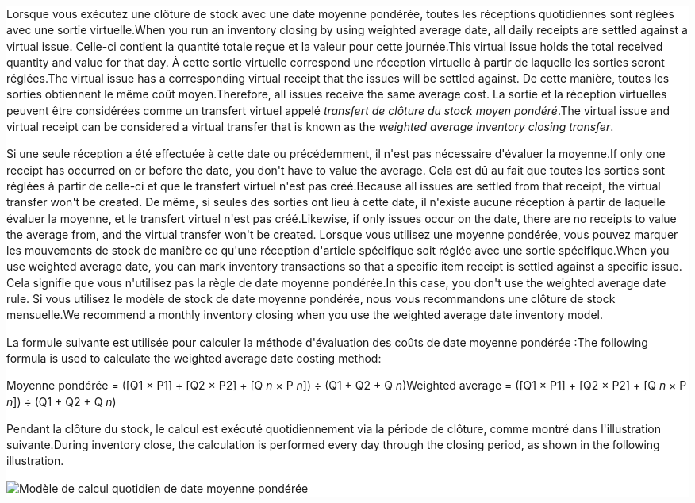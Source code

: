 <span data-ttu-id="9a61e-106">Lorsque vous exécutez une clôture de stock avec une date moyenne pondérée, toutes les réceptions quotidiennes sont réglées avec une sortie virtuelle.</span><span class="sxs-lookup"><span data-stu-id="9a61e-106">When you run an inventory closing by using weighted average date, all daily receipts are settled against a virtual issue.</span></span> <span data-ttu-id="9a61e-107">Celle-ci contient la quantité totale reçue et la valeur pour cette journée.</span><span class="sxs-lookup"><span data-stu-id="9a61e-107">This virtual issue holds the total received quantity and value for that day.</span></span> <span data-ttu-id="9a61e-108">À cette sortie virtuelle correspond une réception virtuelle à partir de laquelle les sorties seront réglées.</span><span class="sxs-lookup"><span data-stu-id="9a61e-108">The virtual issue has a corresponding virtual receipt that the issues will be settled against.</span></span> <span data-ttu-id="9a61e-109">De cette manière, toutes les sorties obtiennent le même coût moyen.</span><span class="sxs-lookup"><span data-stu-id="9a61e-109">Therefore, all issues receive the same average cost.</span></span> <span data-ttu-id="9a61e-110">La sortie et la réception virtuelles peuvent être considérées comme un transfert virtuel appelé *transfert de clôture du stock moyen pondéré*.</span><span class="sxs-lookup"><span data-stu-id="9a61e-110">The virtual issue and virtual receipt can be considered a virtual transfer that is known as the *weighted average inventory closing transfer*.</span></span> 

<span data-ttu-id="9a61e-111">Si une seule réception a été effectuée à cette date ou précédemment, il n'est pas nécessaire d'évaluer la moyenne.</span><span class="sxs-lookup"><span data-stu-id="9a61e-111">If only one receipt has occurred on or before the date, you don't have to value the average.</span></span> <span data-ttu-id="9a61e-112">Cela est dû au fait que toutes les sorties sont réglées à partir de celle-ci et que le transfert virtuel n'est pas créé.</span><span class="sxs-lookup"><span data-stu-id="9a61e-112">Because all issues are settled from that receipt, the virtual transfer won't be created.</span></span> <span data-ttu-id="9a61e-113">De même, si seules des sorties ont lieu à cette date, il n'existe aucune réception à partir de laquelle évaluer la moyenne, et le transfert virtuel n'est pas créé.</span><span class="sxs-lookup"><span data-stu-id="9a61e-113">Likewise, if only issues occur on the date, there are no receipts to value the average from, and the virtual transfer won't be created.</span></span> <span data-ttu-id="9a61e-114">Lorsque vous utilisez une moyenne pondérée, vous pouvez marquer les mouvements de stock de manière ce qu'une réception d'article spécifique soit réglée avec une sortie spécifique.</span><span class="sxs-lookup"><span data-stu-id="9a61e-114">When you use weighted average date, you can mark inventory transactions so that a specific item receipt is settled against a specific issue.</span></span> <span data-ttu-id="9a61e-115">Cela signifie que vous n'utilisez pas la règle de date moyenne pondérée.</span><span class="sxs-lookup"><span data-stu-id="9a61e-115">In this case, you don't use the weighted average date rule.</span></span> <span data-ttu-id="9a61e-116">Si vous utilisez le modèle de stock de date moyenne pondérée, nous vous recommandons une clôture de stock mensuelle.</span><span class="sxs-lookup"><span data-stu-id="9a61e-116">We recommend a monthly inventory closing when you use the weighted average date inventory model.</span></span> 

<span data-ttu-id="9a61e-117">La formule suivante est utilisée pour calculer la méthode d'évaluation des coûts de date moyenne pondérée :</span><span class="sxs-lookup"><span data-stu-id="9a61e-117">The following formula is used to calculate the weighted average date costing method:</span></span> 

<span data-ttu-id="9a61e-118">Moyenne pondérée = (\[Q1 × P1\] + \[Q2 × P2\] + \[Q *n* × P *n*\]) ÷ (Q1 + Q2 + Q *n*)</span><span class="sxs-lookup"><span data-stu-id="9a61e-118">Weighted average = (\[Q1 × P1\] + \[Q2 × P2\] + \[Q *n* × P *n*\]) ÷ (Q1 + Q2 + Q *n*)</span></span> 

<span data-ttu-id="9a61e-119">Pendant la clôture du stock, le calcul est exécuté quotidiennement via la période de clôture, comme montré dans l'illustration suivante.</span><span class="sxs-lookup"><span data-stu-id="9a61e-119">During inventory close, the calculation is performed every day through the closing period, as shown in the following illustration.</span></span> 

![Modèle de calcul quotidien de date moyenne pondérée](./media/weightedaveragedatedailycalculationmodel.gif) 

